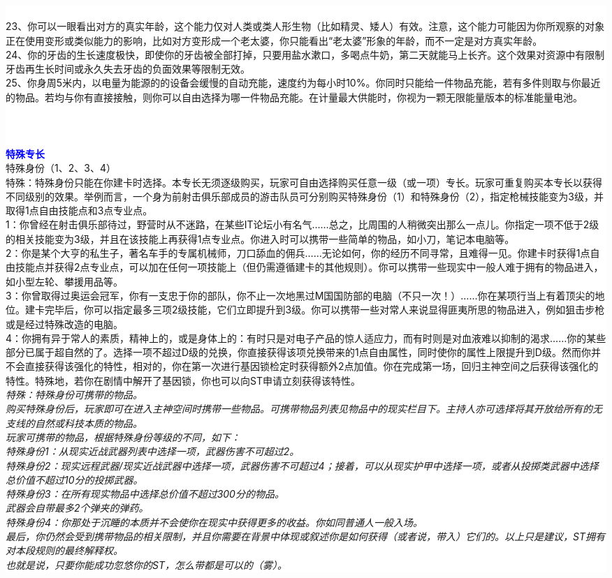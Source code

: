 <br>23、你可以一眼看出对方的真实年龄，这个能力仅对人类或类人形生物（比如精灵、矮人）有效。注意，这个能力可能因为你所观察的对象正在使用变形或类似能力的影响，比如对方变形成一个老太婆，你只能看出“老太婆”形象的年龄，而不一定是对方真实年龄。
<br>24、你的牙齿的生长速度极快，即使你的牙齿被全部打掉，只要用盐水漱口，多喝点牛奶，第二天就能马上长齐。这个效果对资源中有限制牙齿再生长时间或永久失去牙齿的负面效果等限制无效。
<br>25、你身周5米内，以电量为能源的的设备会缓慢的自动充能，速度约为每小时10%。你同时只能给一件物品充能，若有多件则取与你最近的物品。若均与你有直接接触，则你可以自由选择为哪一件物品充能。在计量最大供能时，你视为一颗无限能量版本的标准能量电池。
<br>
<br>
<br>
<br><strong><span style="color: blue" class="bbc_color">特殊专长</span></strong>
<br>特殊身份（1、2、3、4）
<br>特殊：特殊身份只能在你建卡时选择。本专长无须逐级购买，玩家可自由选择购买任意一级（或一项）专长。玩家可重复购买本专长以获得不同级别的效果。举例而言，一个身为前射击俱乐部成员的游击队员可分别购买特殊身份（1）和特殊身份（2），指定枪械技能变为3级，并取得1点自由技能点和3点专业点。
<br>1：你曾经在射击俱乐部待过，野营时从不迷路，在某些IT论坛小有名气……总之，比周围的人稍微突出那么一点儿。你指定一项不低于2级的相关技能变为3级，并且在该技能上再获得1点专业点。你进入时可以携带一些简单的物品，如小刀，笔记本电脑等。
<br>2：你是某个大亨的私生子，著名车手的专属机械师，刀口舔血的佣兵……无论如何，你的经历不同寻常，且难得一见。你建卡时获得1点自由技能点并获得2点专业点，可以加在任何一项技能上（但仍需遵循建卡的其他规则）。你可以携带一些现实中一般人难于拥有的物品进入，如小型左轮、攀援用品等。
<br>3：你曾取得过奥运会冠军，你有一支忠于你的部队，你不止一次地黑过M国国防部的电脑（不只一次！）……你在某项行当上有着顶尖的地位。建卡完毕后，你可以指定最多三项2级技能，它们立即提升到3级。你可以携带一些对常人来说显得匪夷所思的物品进入，例如狙击步枪或是经过特殊改造的电脑。
<br>4：你拥有异于常人的素质，精神上的，或是身体上的：有时只是对电子产品的惊人适应力，而有时则是对血液难以抑制的渴求……你的某些部分已属于超自然的了。选择一项不超过D级的兑换，你直接获得该项兑换带来的1点自由属性，同时使你的属性上限提升到D级。然而你并不会直接获得该强化的特性，相对的，你在第一次进行基因锁检定时获得额外2点加值。你在完成第一场，回归主神空间之后获得该强化的特性。特殊地，若你在剧情中解开了基因锁，你也可以向ST申请立刻获得该特性。
<br><I>特殊：特殊身份可携带的物品。
    <br>购买特殊身份后，玩家即可在进入主神空间时携带一些物品。可携带物品列表见物品中的现实栏目下。主持人亦可选择将其开放给所有的无支线的自然或科技本质的物品。
    <br>玩家可携带的物品，根据特殊身份等级的不同，如下：
    <br>特殊身份1：从现实近战武器列表中选择一项，武器伤害不可超过2。
    <br>特殊身份2：现实远程武器/现实近战武器中选择一项，武器伤害不可超过4；接着，可以从现实护甲中选择一项，或者从投掷类武器中选择总价值不超过10分的投掷武器。
    <br>特殊身份3：在所有现实物品中选择总价值不超过300分的物品。
    <br>武器会自带最多2个弹夹的弹药。
    <br>特殊身份4：你那处于沉睡的本质并不会使你在现实中获得更多的收益。你如同普通人一般入场。
    <br>最后，你仍然会受到携带物品的相关限制，并且你需要在背景中体现或叙述你是如何获得（或者说，带入）它们的。以上只是建议，ST拥有对本段规则的最终解释权。
    <br>也就是说，只要你能成功忽悠你的ST，怎么带都是可以的（雾）。
    <br></I>
</body>

</html>